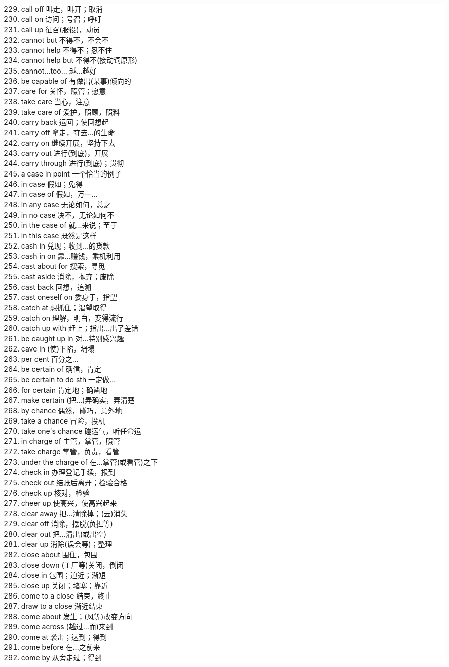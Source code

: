 229. call off 叫走，叫开；取消
230. call on 访问；号召；呼吁
231. call up 征召(服役)，动员
232. cannot but 不得不，不会不
233. cannot help 不得不；忍不住
234. cannot help but 不得不(接动词原形)
235. cannot...too... 越...越好
236. be capable of 有做出(某事)倾向的
237. care for 关怀，照管；愿意
238. take care 当心，注意
239. take care of 爱护，照顾，照料
240. carry back 运回；使回想起
241. carry off 拿走，夺去...的生命
242. carry on 继续开展，坚持下去
243. carry out 进行(到底)，开展
244. carry through 进行(到底)；贯彻
245. a case in point 一个恰当的例子
246. in case 假如；免得
247. in case of 假如，万一...
248. in any case 无论如何，总之
249. in no case 决不，无论如何不
250. in the case of 就...来说；至于
251. in this case 既然是这样
252. cash in 兑现；收到...的货款
253. cash in on 靠...赚钱，乘机利用
254. cast about for 搜索，寻觅
255. cast aside 消除，抛弃；废除
256. cast back 回想，追溯
257. cast oneself on 委身于，指望
258. catch at 想抓住；渴望取得
259. catch on 理解，明白，变得流行
260. catch up with 赶上；指出...出了差错
261. be caught up in 对...特别感兴趣
262. cave in (使)下陷，坍塌
263. per cent 百分之...
264. be certain of 确信，肯定
265. be certain to do sth 一定做...
266. for certain 肯定地；确凿地
267. make certain (把...)弄确实，弄清楚
268. by chance 偶然，碰巧，意外地
269. take a chance 冒险，投机
270. take one's chance 碰运气，听任命运
271. in charge of 主管，掌管，照管
272. take charge 掌管，负责，看管
273. under the charge of 在...掌管(或看管)之下
274. check in 办理登记手续，报到
275. check out 结账后离开；检验合格
276. check up 核对，检验
277. cheer up 使高兴，使高兴起来
278. clear away 把...清除掉；(云)消失
279. clear off 消除，摆脱(负担等)
280. clear out 把...清出(或出空)
281. clear up 消除(误会等)；整理
282. close about 围住，包围
283. close down (工厂等)关闭，倒闭
284. close in 包围；迫近；渐短
285. close up 关闭；堵塞；靠近
286. come to a close 结束，终止
287. draw to a close 渐近结束
288. come about 发生；(风等)改变方向
289. come across (越过...而)来到
290. come at 袭击；达到；得到
291. come before 在...之前来
292. come by 从旁走过；得到